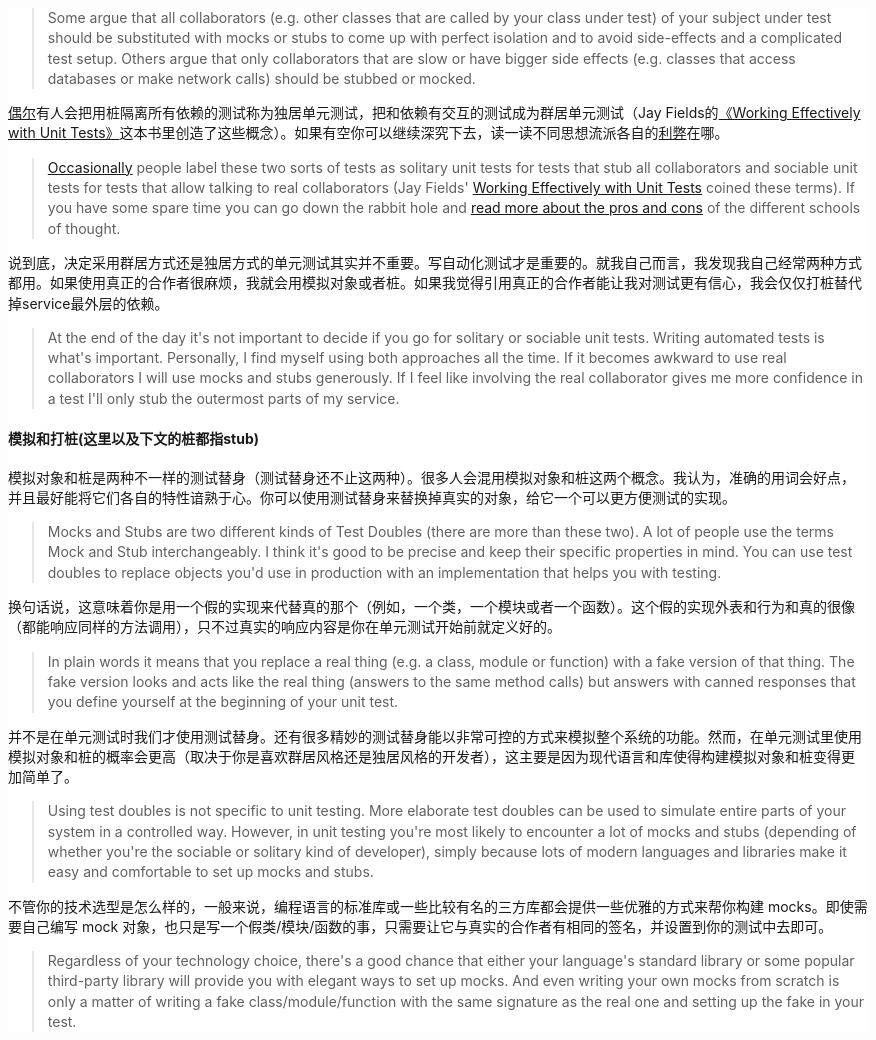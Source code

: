 > Some argue that all collaborators (e.g. other classes that are called by your class under test) of your subject under test should be substituted with mocks or stubs to come up with perfect isolation and to avoid side-effects and a complicated test setup. Others argue that only collaborators that are slow or have bigger side effects (e.g. classes that access databases or make network calls) should be stubbed or mocked.

[偶尔](https://martinfowler.com/bliki/UnitTest.html)有人会把用桩隔离所有依赖的测试称为独居单元测试，把和依赖有交互的测试成为群居单元测试（Jay Fields的[《Working Effectively with Unit Tests》](https://leanpub.com/wewut)这本书里创造了这些概念）。如果有空你可以继续深究下去，读一读不同思想流派各自的[利弊](https://martinfowler.com/articles/mocksArentStubs.html)在哪。

> [Occasionally](https://martinfowler.com/bliki/UnitTest.html) people label these two sorts of tests as solitary unit tests for tests that stub all collaborators and sociable unit tests for tests that allow talking to real collaborators (Jay Fields' [Working Effectively with Unit Tests](https://leanpub.com/wewut) coined these terms). If you have some spare time you can go down the rabbit hole and [read more about the pros and cons](https://martinfowler.com/articles/mocksArentStubs.html) of the different schools of thought.

说到底，决定采用群居方式还是独居方式的单元测试其实并不重要。写自动化测试才是重要的。就我自己而言，我发现我自己经常两种方式都用。如果使用真正的合作者很麻烦，我就会用模拟对象或者桩。如果我觉得引用真正的合作者能让我对测试更有信心，我会仅仅打桩替代掉service最外层的依赖。

> At the end of the day it's not important to decide if you go for solitary or sociable unit tests. Writing automated tests is what's important. Personally, I find myself using both approaches all the time. If it becomes awkward to use real collaborators I will use mocks and stubs generously. If I feel like involving the real collaborator gives me more confidence in a test I'll only stub the outermost parts of my service.

#### 模拟和打桩(这里以及下文的桩都指stub)

模拟对象和桩是两种不一样的测试替身（测试替身还不止这两种）。很多人会混用模拟对象和桩这两个概念。我认为，准确的用词会好点，并且最好能将它们各自的特性谙熟于心。你可以使用测试替身来替换掉真实的对象，给它一个可以更方便测试的实现。

> Mocks and Stubs are two different kinds of Test Doubles (there are more than these two). A lot of people use the terms Mock and Stub interchangeably. I think it's good to be precise and keep their specific properties in mind. You can use test doubles to replace objects you'd use in production with an implementation that helps you with testing.

换句话说，这意味着你是用一个假的实现来代替真的那个（例如，一个类，一个模块或者一个函数）。这个假的实现外表和行为和真的很像（都能响应同样的方法调用），只不过真实的响应内容是你在单元测试开始前就定义好的。

> In plain words it means that you replace a real thing (e.g. a class, module or function) with a fake version of that thing. The fake version looks and acts like the real thing (answers to the same method calls) but answers with canned responses that you define yourself at the beginning of your unit test.

并不是在单元测试时我们才使用测试替身。还有很多精妙的测试替身能以非常可控的方式来模拟整个系统的功能。然而，在单元测试里使用模拟对象和桩的概率会更高（取决于你是喜欢群居风格还是独居风格的开发者），这主要是因为现代语言和库使得构建模拟对象和桩变得更加简单了。

> Using test doubles is not specific to unit testing. More elaborate test doubles can be used to simulate entire parts of your system in a controlled way. However, in unit testing you're most likely to encounter a lot of mocks and stubs (depending of whether you're the sociable or solitary kind of developer), simply because lots of modern languages and libraries make it easy and comfortable to set up mocks and stubs.

不管你的技术选型是怎么样的，一般来说，编程语言的标准库或一些比较有名的三方库都会提供一些优雅的方式来帮你构建 mocks。即使需要自己编写 mock 对象，也只是写一个假类/模块/函数的事，只需要让它与真实的合作者有相同的签名，并设置到你的测试中去即可。

> Regardless of your technology choice, there's a good chance that either your language's standard library or some popular third-party library will provide you with elegant ways to set up mocks. And even writing your own mocks from scratch is only a matter of writing a fake class/module/function with the same signature as the real one and setting up the fake in your test.
